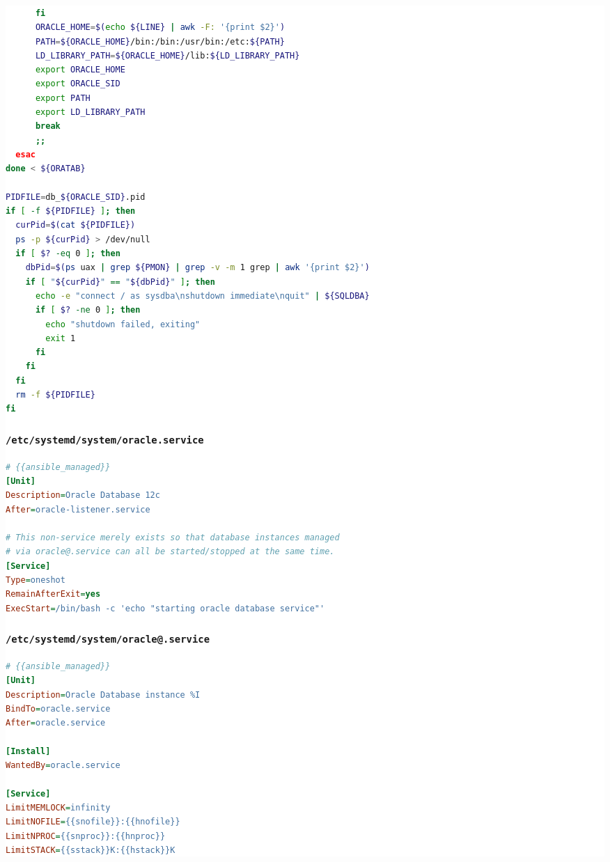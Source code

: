 ```sh
      fi
      ORACLE_HOME=$(echo ${LINE} | awk -F: '{print $2}')
      PATH=${ORACLE_HOME}/bin:/bin:/usr/bin:/etc:${PATH}
      LD_LIBRARY_PATH=${ORACLE_HOME}/lib:${LD_LIBRARY_PATH}
      export ORACLE_HOME
      export ORACLE_SID
      export PATH
      export LD_LIBRARY_PATH
      break
      ;;
  esac
done < ${ORATAB}

PIDFILE=db_${ORACLE_SID}.pid
if [ -f ${PIDFILE} ]; then
  curPid=$(cat ${PIDFILE})
  ps -p ${curPid} > /dev/null
  if [ $? -eq 0 ]; then
    dbPid=$(ps uax | grep ${PMON} | grep -v -m 1 grep | awk '{print $2}')
    if [ "${curPid}" == "${dbPid}" ]; then
      echo -e "connect / as sysdba\nshutdown immediate\nquit" | ${SQLDBA}
      if [ $? -ne 0 ]; then
        echo "shutdown failed, exiting"
        exit 1
      fi
    fi
  fi
  rm -f ${PIDFILE}
fi
```

### `/etc/systemd/system/oracle.service`

```ini
# {{ansible_managed}}
[Unit]
Description=Oracle Database 12c
After=oracle-listener.service

# This non-service merely exists so that database instances managed
# via oracle@.service can all be started/stopped at the same time.
[Service]
Type=oneshot
RemainAfterExit=yes
ExecStart=/bin/bash -c 'echo "starting oracle database service"'
```

### `/etc/systemd/system/oracle@.service`

```ini
# {{ansible_managed}}
[Unit]
Description=Oracle Database instance %I
BindTo=oracle.service
After=oracle.service

[Install]
WantedBy=oracle.service

[Service]
LimitMEMLOCK=infinity
LimitNOFILE={{snofile}}:{{hnofile}}
LimitNPROC={{snproc}}:{{hnproc}}
LimitSTACK={{sstack}}K:{{hstack}}K
```

[shitshow]: http://without-systemd.org/wiki/index.php/Arguments_against_systemd
[ansible]: http://docs.ansible.com/
[unitdesc]: https://www.freedesktop.org/software/systemd/man/systemd.unit.html